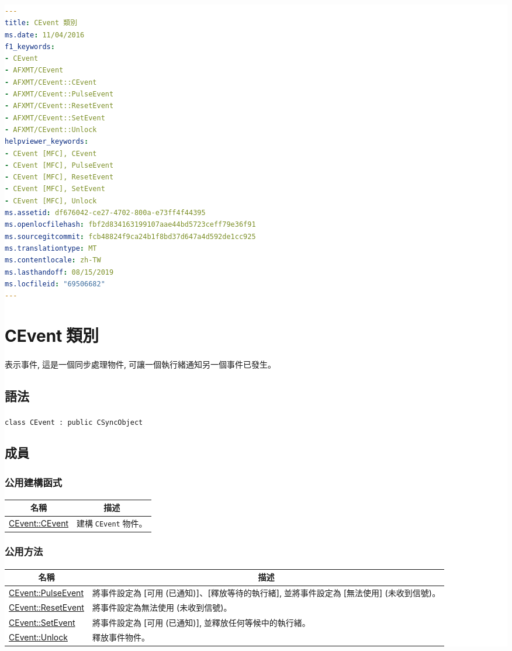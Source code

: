 ```yaml
---
title: CEvent 類別
ms.date: 11/04/2016
f1_keywords:
- CEvent
- AFXMT/CEvent
- AFXMT/CEvent::CEvent
- AFXMT/CEvent::PulseEvent
- AFXMT/CEvent::ResetEvent
- AFXMT/CEvent::SetEvent
- AFXMT/CEvent::Unlock
helpviewer_keywords:
- CEvent [MFC], CEvent
- CEvent [MFC], PulseEvent
- CEvent [MFC], ResetEvent
- CEvent [MFC], SetEvent
- CEvent [MFC], Unlock
ms.assetid: df676042-ce27-4702-800a-e73ff4f44395
ms.openlocfilehash: fbf2d834163199107aae44bd5723ceff79e36f91
ms.sourcegitcommit: fcb48824f9ca24b1f8bd37d647a4d592de1cc925
ms.translationtype: MT
ms.contentlocale: zh-TW
ms.lasthandoff: 08/15/2019
ms.locfileid: "69506682"
---
```

# <a name="cevent-class"></a>CEvent 類別

表示事件, 這是一個同步處理物件, 可讓一個執行緒通知另一個事件已發生。

## <a name="syntax"></a>語法

```
class CEvent : public CSyncObject
```

## <a name="members"></a>成員

### <a name="public-constructors"></a>公用建構函式

|名稱|描述|
|----------|-----------------|
|[CEvent::CEvent](#cevent)|建構 `CEvent` 物件。|

### <a name="public-methods"></a>公用方法

|名稱|描述|
|----------|-----------------|
|[CEvent::PulseEvent](#pulseevent)|將事件設定為 [可用 (已通知)]、[釋放等待的執行緒], 並將事件設定為 [無法使用] (未收到信號)。|
|[CEvent::ResetEvent](#resetevent)|將事件設定為無法使用 (未收到信號)。|
|[CEvent::SetEvent](#setevent)|將事件設定為 [可用 (已通知)], 並釋放任何等候中的執行緒。|
|[CEvent::Unlock](#unlock)|釋放事件物件。|

